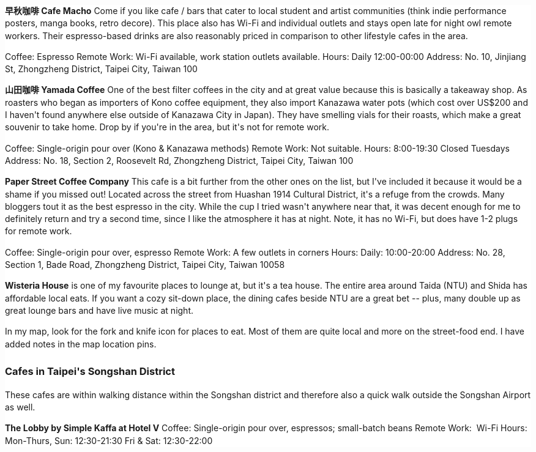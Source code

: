 **早秋咖啡 Cafe Macho**
Come if you like cafe / bars that cater to local student and artist communities (think indie performance posters, manga books, retro decore). This place also has Wi-Fi and individual outlets and stays open late for night owl remote workers. Their espresso-based drinks are also reasonably priced in comparison to other lifestyle cafes in the area.

Coffee:	Espresso
Remote Work:	Wi-Fi available, work station outlets available.
Hours:	Daily 12:00-00:00
Address:	No. 10, Jinjiang St, Zhongzheng District, Taipei City, Taiwan 100

**山田咖啡 Yamada Coffee**
One of the best filter coffees in the city and at great value because this is basically a takeaway shop. As roasters who began as importers of Kono coffee equipment, they also import Kanazawa water pots (which cost over US$200 and I haven't found anywhere else outside of Kanazawa City in Japan). They have smelling vials for their roasts, which make a great souvenir to take home. Drop by if you're in the area, but it's not for remote work.

Coffee:	Single-origin pour over (Kono & Kanazawa methods)
Remote Work:	Not suitable.
Hours:	8:00-19:30
Closed Tuesdays
Address:	No. 18, Section 2, Roosevelt Rd, Zhongzheng District, Taipei City, Taiwan 100

**Paper Street Coffee Company**
This cafe is a bit further from the other ones on the list, but I've included it because it would be a shame if you missed out! Located across the street from Huashan 1914 Cultural District, it's a refuge from the crowds. Many bloggers tout it as the best espresso in the city. While the cup I tried wasn't anywhere near that, it was decent enough for me to definitely return and try a second time, since I like the atmosphere it has at night. Note, it has no Wi-Fi, but does have 1-2 plugs for remote work.

Coffee:	Single-origin pour over, espresso
Remote Work:	A few outlets in corners
Hours:	Daily: 10:00-20:00
Address:	No. 28, Section 1, Bade Road, Zhongzheng District, Taipei City, Taiwan 10058

**Wisteria House** is one of my favourite places to lounge at, but it's a tea house. 
The entire area around Taida (NTU) and Shida has affordable local eats. If you want a cozy sit-down place, the dining cafes beside NTU are a great bet -- plus, many double up as great lounge bars and have live music at night.

In my map, look for the fork and knife icon for places to eat. Most of them are quite local and more on the street-food end. I have added notes in the map location pins.

### Cafes in Taipei's Songshan District

These cafes are within walking distance within the Songshan district and therefore also a quick walk outside the Songshan Airport as well.

**The Lobby by Simple Kaffa at Hotel V**
Coffee:	Single-origin pour over, espressos; small-batch beans
Remote Work: 	Wi-Fi
Hours:	Mon-Thurs, Sun: 12:30-21:30
Fri & Sat: 12:30-22:00
